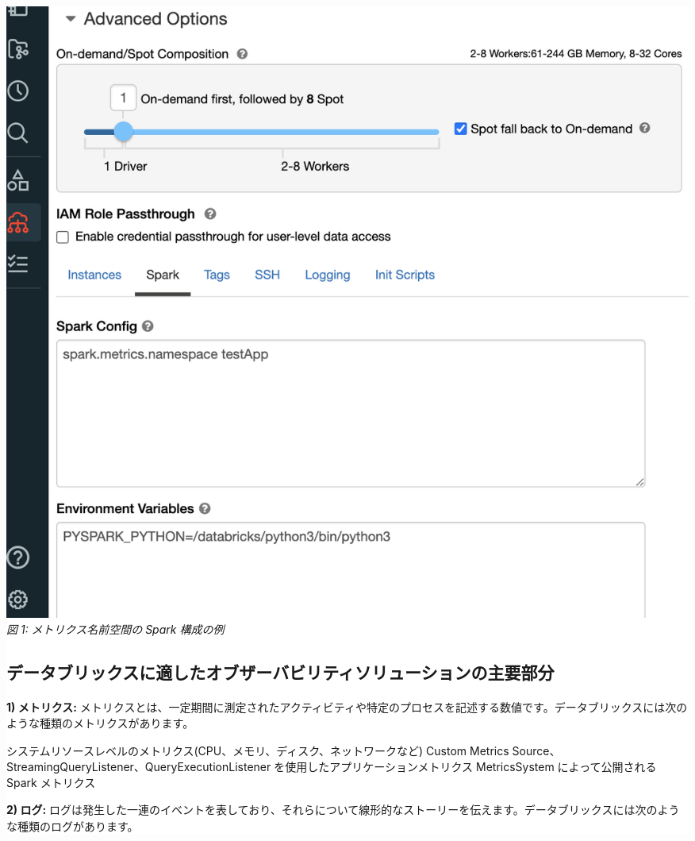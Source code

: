 ![Databricks Spark Config](../../images/databricks_spark_config.png)
*図 1: メトリクス名前空間の Spark 構成の例*

## データブリックスに適したオブザーバビリティソリューションの主要部分

**1) メトリクス:** メトリクスとは、一定期間に測定されたアクティビティや特定のプロセスを記述する数値です。データブリックスには次のような種類のメトリクスがあります。

システムリソースレベルのメトリクス(CPU、メモリ、ディスク、ネットワークなど)
Custom Metrics Source、StreamingQueryListener、QueryExecutionListener を使用したアプリケーションメトリクス
MetricsSystem によって公開される Spark メトリクス

**2) ログ:** ログは発生した一連のイベントを表しており、それらについて線形的なストーリーを伝えます。データブリックスには次のような種類のログがあります。
